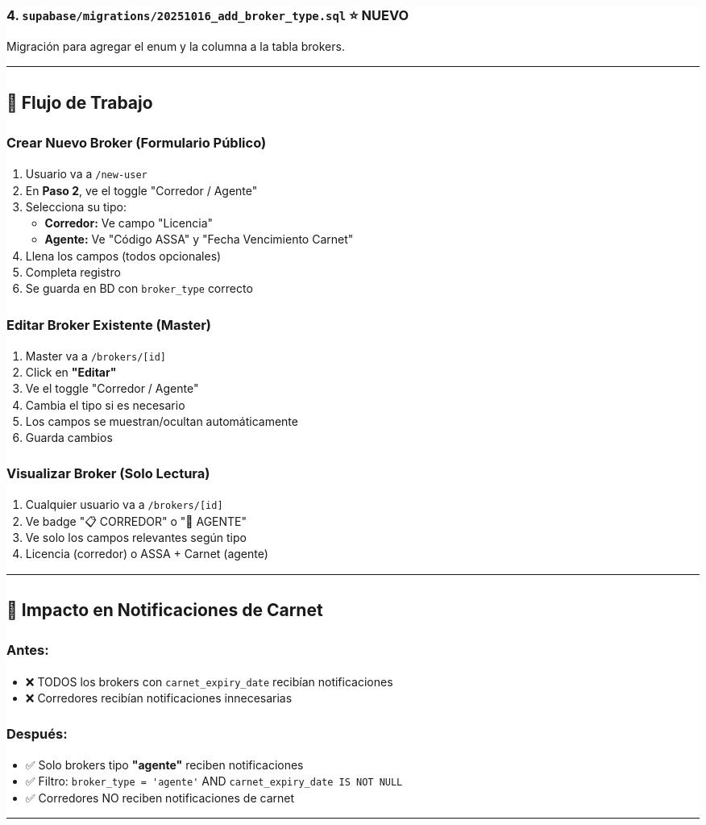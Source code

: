 ### 4. **`supabase/migrations/20251016_add_broker_type.sql`** ⭐ NUEVO

Migración para agregar el enum y la columna a la tabla brokers.

---

## 🔄 Flujo de Trabajo

### Crear Nuevo Broker (Formulario Público)

1. Usuario va a `/new-user`
2. En **Paso 2**, ve el toggle "Corredor / Agente"
3. Selecciona su tipo:
   - **Corredor:** Ve campo "Licencia"
   - **Agente:** Ve "Código ASSA" y "Fecha Vencimiento Carnet"
4. Llena los campos (todos opcionales)
5. Completa registro
6. Se guarda en BD con `broker_type` correcto

### Editar Broker Existente (Master)

1. Master va a `/brokers/[id]`
2. Click en **"Editar"**
3. Ve el toggle "Corredor / Agente"
4. Cambia el tipo si es necesario
5. Los campos se muestran/ocultan automáticamente
6. Guarda cambios

### Visualizar Broker (Solo Lectura)

1. Cualquier usuario va a `/brokers/[id]`
2. Ve badge "📋 CORREDOR" o "🎫 AGENTE"
3. Ve solo los campos relevantes según tipo
4. Licencia (corredor) o ASSA + Carnet (agente)

---

## 📧 Impacto en Notificaciones de Carnet

### Antes:
- ❌ TODOS los brokers con `carnet_expiry_date` recibían notificaciones
- ❌ Corredores recibían notificaciones innecesarias

### Después:
- ✅ Solo brokers tipo **"agente"** reciben notificaciones
- ✅ Filtro: `broker_type = 'agente'` AND `carnet_expiry_date IS NOT NULL`
- ✅ Corredores NO reciben notificaciones de carnet

---
